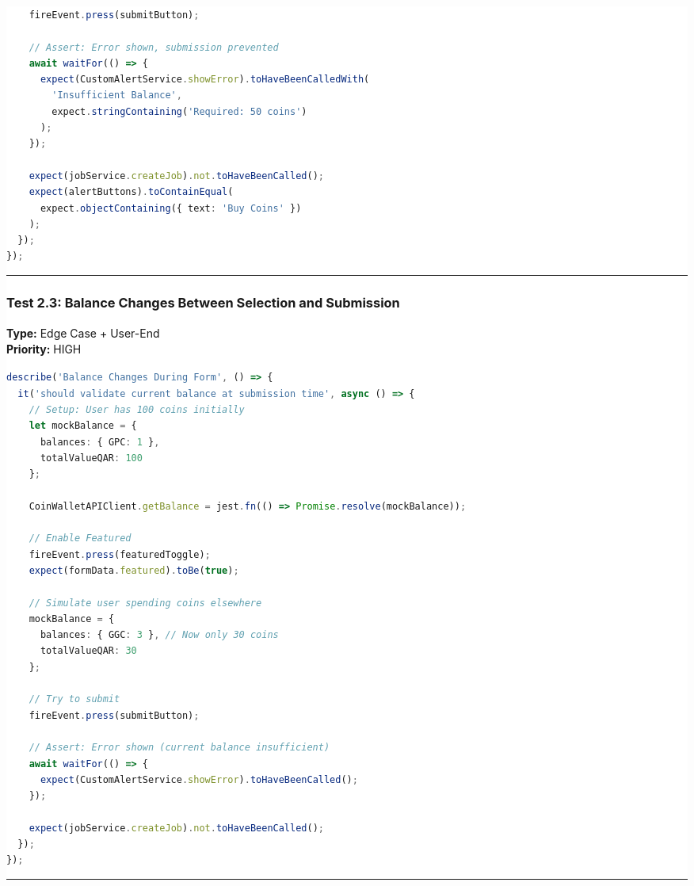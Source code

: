 ```typescript
    fireEvent.press(submitButton);
    
    // Assert: Error shown, submission prevented
    await waitFor(() => {
      expect(CustomAlertService.showError).toHaveBeenCalledWith(
        'Insufficient Balance',
        expect.stringContaining('Required: 50 coins')
      );
    });
    
    expect(jobService.createJob).not.toHaveBeenCalled();
    expect(alertButtons).toContainEqual(
      expect.objectContaining({ text: 'Buy Coins' })
    );
  });
});
```

---

### **Test 2.3: Balance Changes Between Selection and Submission**
**Type:** Edge Case + User-End  
**Priority:** HIGH

```typescript
describe('Balance Changes During Form', () => {
  it('should validate current balance at submission time', async () => {
    // Setup: User has 100 coins initially
    let mockBalance = {
      balances: { GPC: 1 },
      totalValueQAR: 100
    };
    
    CoinWalletAPIClient.getBalance = jest.fn(() => Promise.resolve(mockBalance));
    
    // Enable Featured
    fireEvent.press(featuredToggle);
    expect(formData.featured).toBe(true);
    
    // Simulate user spending coins elsewhere
    mockBalance = {
      balances: { GGC: 3 }, // Now only 30 coins
      totalValueQAR: 30
    };
    
    // Try to submit
    fireEvent.press(submitButton);
    
    // Assert: Error shown (current balance insufficient)
    await waitFor(() => {
      expect(CustomAlertService.showError).toHaveBeenCalled();
    });
    
    expect(jobService.createJob).not.toHaveBeenCalled();
  });
});
```

---